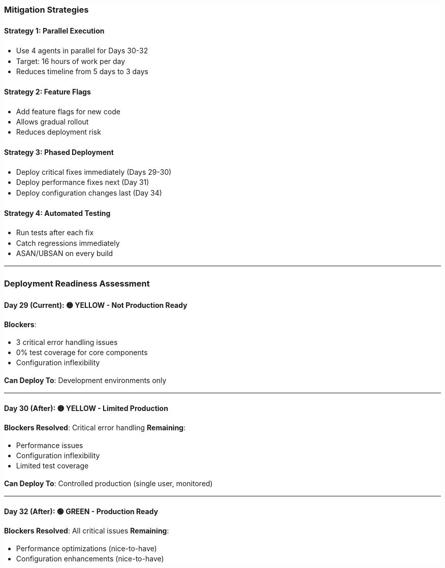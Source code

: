
### Mitigation Strategies

#### Strategy 1: Parallel Execution
- Use 4 agents in parallel for Days 30-32
- Target: 16 hours of work per day
- Reduces timeline from 5 days to 3 days

#### Strategy 2: Feature Flags
- Add feature flags for new code
- Allows gradual rollout
- Reduces deployment risk

#### Strategy 3: Phased Deployment
- Deploy critical fixes immediately (Days 29-30)
- Deploy performance fixes next (Day 31)
- Deploy configuration changes last (Day 34)

#### Strategy 4: Automated Testing
- Run tests after each fix
- Catch regressions immediately
- ASAN/UBSAN on every build

---

### Deployment Readiness Assessment

#### Day 29 (Current): 🟡 YELLOW - Not Production Ready

**Blockers**:
- 3 critical error handling issues
- 0% test coverage for core components
- Configuration inflexibility

**Can Deploy To**: Development environments only

---

#### Day 30 (After): 🟡 YELLOW - Limited Production

**Blockers Resolved**: Critical error handling
**Remaining**:
- Performance issues
- Configuration inflexibility
- Limited test coverage

**Can Deploy To**: Controlled production (single user, monitored)

---

#### Day 32 (After): 🟢 GREEN - Production Ready

**Blockers Resolved**: All critical issues
**Remaining**:
- Performance optimizations (nice-to-have)
- Configuration enhancements (nice-to-have)
